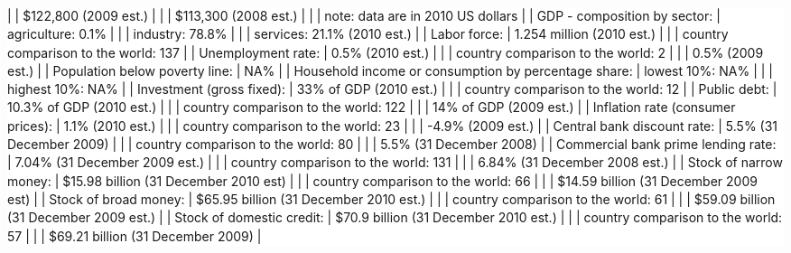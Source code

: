 | | $122,800 (2009 est.) |
| | $113,300 (2008 est.) |
| | note: data are in 2010 US dollars |
| GDP - composition by sector: | agriculture: 0.1% |
| | industry: 78.8% |
| | services: 21.1% (2010 est.) |
| Labor force: | 1.254 million (2010 est.) |
| | country comparison to the world: 137 |
| Unemployment rate: | 0.5% (2010 est.) |
| | country comparison to the world: 2 |
| | 0.5% (2009 est.) |
| Population below poverty line: | NA% |
| Household income or consumption by percentage share: | lowest 10%: NA% |
| | highest 10%: NA% |
| Investment (gross fixed): | 33% of GDP (2010 est.) |
| | country comparison to the world: 12 |
| Public debt: | 10.3% of GDP (2010 est.) |
| | country comparison to the world: 122 |
| | 14% of GDP (2009 est.) |
| Inflation rate (consumer prices): | 1.1% (2010 est.) |
| | country comparison to the world: 23 |
| | -4.9% (2009 est.) |
| Central bank discount rate: | 5.5% (31 December 2009) |
| | country comparison to the world: 80 |
| | 5.5% (31 December 2008) |
| Commercial bank prime lending rate: | 7.04% (31 December 2009 est.) |
| | country comparison to the world: 131 |
| | 6.84% (31 December 2008 est.) |
| Stock of narrow money: | $15.98 billion (31 December 2010 est) |
| | country comparison to the world: 66 |
| | $14.59 billion (31 December 2009 est) |
| Stock of broad money: | $65.95 billion (31 December 2010 est.) |
| | country comparison to the world: 61 |
| | $59.09 billion (31 December 2009 est.) |
| Stock of domestic credit: | $70.9 billion (31 December 2010 est.) |
| | country comparison to the world: 57 |
| | $69.21 billion (31 December 2009) |